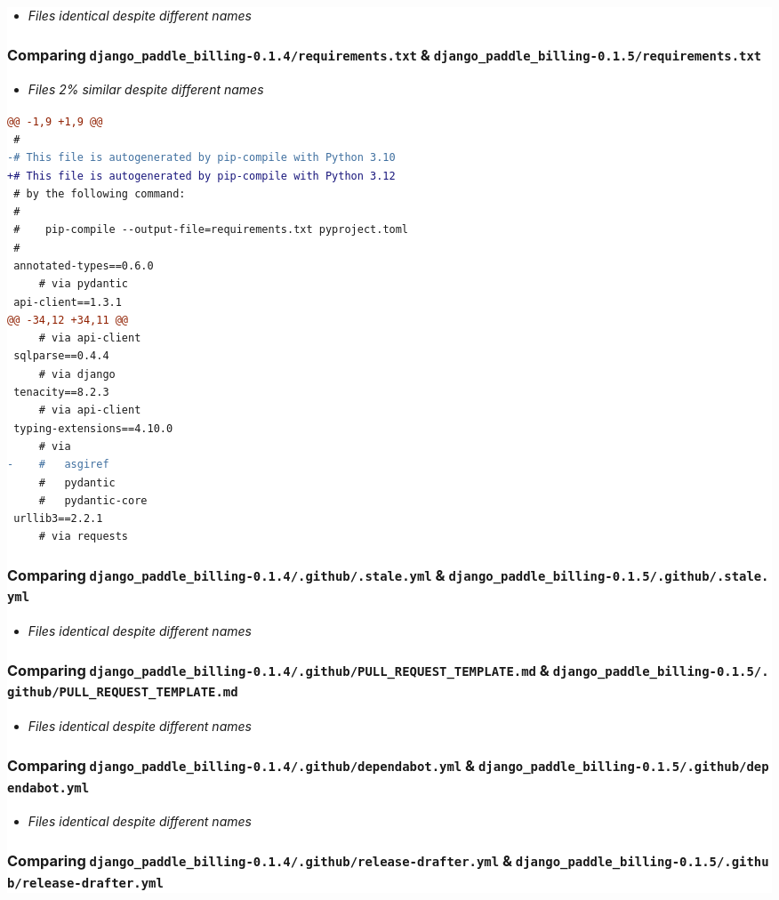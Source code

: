  * *Files identical despite different names*

### Comparing `django_paddle_billing-0.1.4/requirements.txt` & `django_paddle_billing-0.1.5/requirements.txt`

 * *Files 2% similar despite different names*

```diff
@@ -1,9 +1,9 @@
 #
-# This file is autogenerated by pip-compile with Python 3.10
+# This file is autogenerated by pip-compile with Python 3.12
 # by the following command:
 #
 #    pip-compile --output-file=requirements.txt pyproject.toml
 #
 annotated-types==0.6.0
     # via pydantic
 api-client==1.3.1
@@ -34,12 +34,11 @@
     # via api-client
 sqlparse==0.4.4
     # via django
 tenacity==8.2.3
     # via api-client
 typing-extensions==4.10.0
     # via
-    #   asgiref
     #   pydantic
     #   pydantic-core
 urllib3==2.2.1
     # via requests
```

### Comparing `django_paddle_billing-0.1.4/.github/.stale.yml` & `django_paddle_billing-0.1.5/.github/.stale.yml`

 * *Files identical despite different names*

### Comparing `django_paddle_billing-0.1.4/.github/PULL_REQUEST_TEMPLATE.md` & `django_paddle_billing-0.1.5/.github/PULL_REQUEST_TEMPLATE.md`

 * *Files identical despite different names*

### Comparing `django_paddle_billing-0.1.4/.github/dependabot.yml` & `django_paddle_billing-0.1.5/.github/dependabot.yml`

 * *Files identical despite different names*

### Comparing `django_paddle_billing-0.1.4/.github/release-drafter.yml` & `django_paddle_billing-0.1.5/.github/release-drafter.yml`
